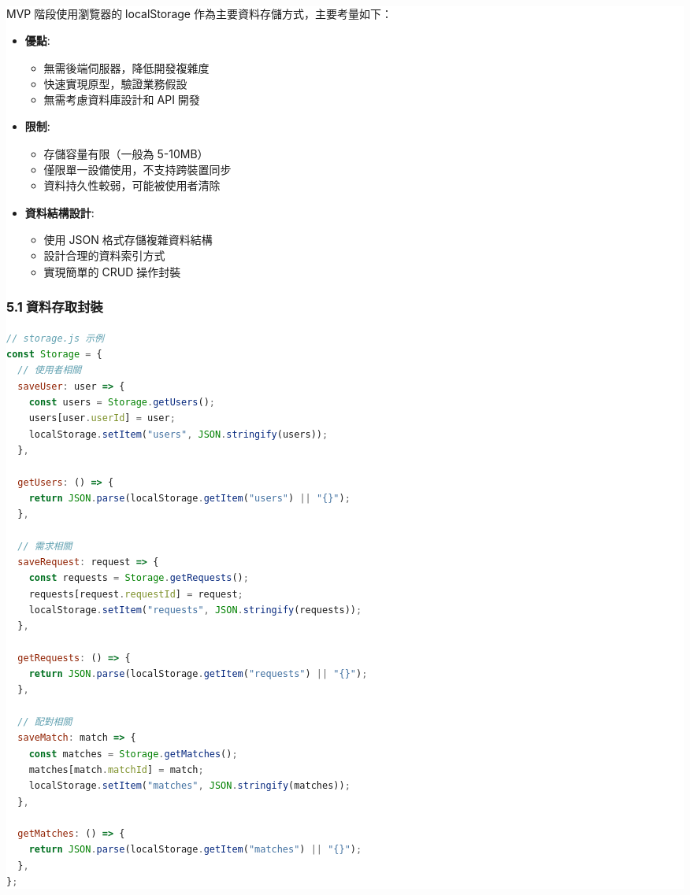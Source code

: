 MVP 階段使用瀏覽器的 localStorage 作為主要資料存儲方式，主要考量如下：

- **優點**:

  - 無需後端伺服器，降低開發複雜度
  - 快速實現原型，驗證業務假設
  - 無需考慮資料庫設計和 API 開發

- **限制**:

  - 存儲容量有限（一般為 5-10MB）
  - 僅限單一設備使用，不支持跨裝置同步
  - 資料持久性較弱，可能被使用者清除

- **資料結構設計**:
  - 使用 JSON 格式存儲複雜資料結構
  - 設計合理的資料索引方式
  - 實現簡單的 CRUD 操作封裝

### 5.1 資料存取封裝

```javascript
// storage.js 示例
const Storage = {
  // 使用者相關
  saveUser: user => {
    const users = Storage.getUsers();
    users[user.userId] = user;
    localStorage.setItem("users", JSON.stringify(users));
  },

  getUsers: () => {
    return JSON.parse(localStorage.getItem("users") || "{}");
  },

  // 需求相關
  saveRequest: request => {
    const requests = Storage.getRequests();
    requests[request.requestId] = request;
    localStorage.setItem("requests", JSON.stringify(requests));
  },

  getRequests: () => {
    return JSON.parse(localStorage.getItem("requests") || "{}");
  },

  // 配對相關
  saveMatch: match => {
    const matches = Storage.getMatches();
    matches[match.matchId] = match;
    localStorage.setItem("matches", JSON.stringify(matches));
  },

  getMatches: () => {
    return JSON.parse(localStorage.getItem("matches") || "{}");
  },
};
```
